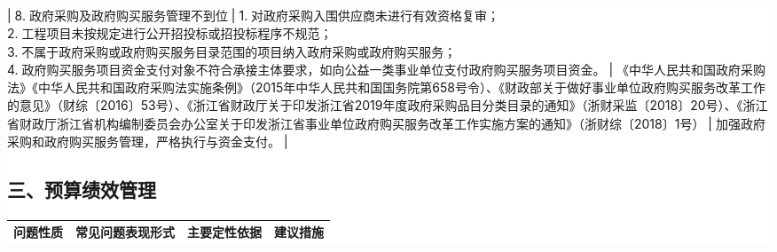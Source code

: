 | 8. 政府采购及政府购买服务管理不到位 | 1. 对政府采购入围供应商未进行有效资格复审；<br>2. 工程项目未按规定进行公开招投标或招投标程序不规范；<br>3. 不属于政府采购或政府购买服务目录范围的项目纳入政府采购或政府购买服务；<br>4. 政府购买服务项目资金支付对象不符合承接主体要求，如向公益一类事业单位支付政府购买服务项目资金。                                                                                                                                                                                                                                                                                                                                                                                                                                                                                                                                                                                                                                                                                                                                                                                         | 《中华人民共和国政府采购法》《中华人民共和国政府采购法实施条例》（2015年中华人民共和国国务院第658号令）、《财政部关于做好事业单位政府购买服务改革工作的意见》（财综〔2016〕53号）、《浙江省财政厅关于印发浙江省2019年度政府采购品目分类目录的通知》（浙财采监〔2018〕20号）、《浙江省财政厅浙江省机构编制委员会办公室关于印发浙江省事业单位政府购买服务改革工作实施方案的通知》（浙财综〔2018〕1号） | 加强政府采购和政府购买服务管理，严格执行与资金支付。                 |


## 三、预算绩效管理

| 问题性质                       | 常见问题表现形式                                                                                                                                                                                                                                                                                                                                                                                                                                                                                                                                                                                                                                                                                                                                                                                                                                                                 | 主要定性依据                                                                                                                                                                                                                                                                                                                                                                                                                                                                                                                                                                                                                                                                                                                                                                                                                                                     | 建议措施                                                                 |
|--------------------------------|------------------------------------------------------------------------------------------------------------------------------------------------------------------------------------------------------------------------------------------------------------------------------------------------------------------------------------------------------------------------------------------------------------------------------------------------------------------------------------------------------------------------------------------------------------------------------------------------------------------------------------------------------------------------------------------------------------------------------------------------------------------------------------------------------------------------------------------------------------------------------------------------------------------------------------------------------------------------------------------------------------------------------------------|------------------------------------------------------------------------------------------------------------------------------------------------------------------------------------------------------------------------------------------------------------------------------------------------------------------------------------------------------------------------------------------------------------------------------------------------------------------------------------------------------------------------------------------------------------------------------------------------------------------------------------------------------------------------------------------------------------------------------------------------------------------------------------------------------------------------------------------------------------------------------------------------------------------------------------------------------------------------------------------------------|--------------------------------------------------------------------------|